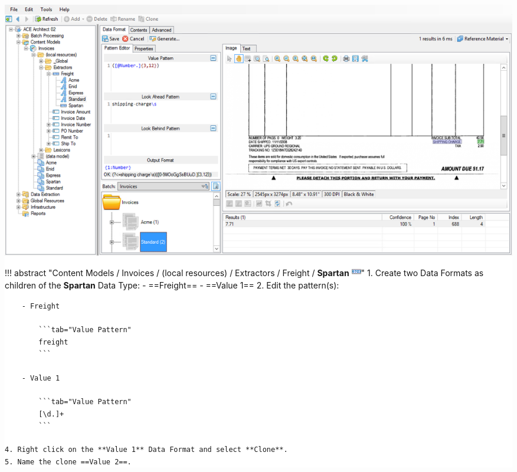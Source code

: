![](../assets/img/vol-2/4-9/023.png)

!!! abstract "Content Models / Invoices / (local resources) / Extractors / Freight / **Spartan** ![](../assets/img/thumbs/ace_data-type.png)"
    1. Create two Data Formats as children of the **Spartan** Data Type:
        - ==Freight==
        - ==Value 1==
    2. Edit the pattern(s):

        - Freight

            ```tab="Value Pattern"
            freight
            ```

        - Value 1

            ```tab="Value Pattern"
            [\d.]+
            ```

    4. Right click on the **Value 1** Data Format and select **Clone**.
    5. Name the clone ==Value 2==.
